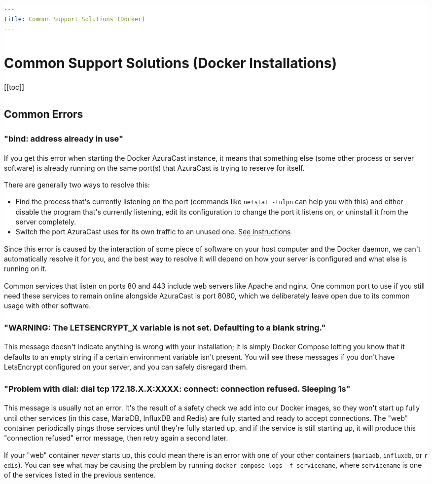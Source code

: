 ```yaml
---
title: Common Support Solutions (Docker)
---
```


# Common Support Solutions (Docker Installations)

[[toc]]

## Common Errors

### "bind: address already in use"

If you get this error when starting the Docker AzuraCast instance, it means that something else (some other process or server software) is already running on the same port(s) that AzuraCast is trying to reserve for itself.

There are generally two ways to resolve this:
- Find the process that's currently listening on the port (commands like `netstat -tulpn` can help you with this) and either disable the program that's currently listening, edit its configuration to change the port it listens on, or uninstall it from the server completely.
- Switch the port AzuraCast uses for its own traffic to an unused one. [See instructions](#use-non-standard-ports)

Since this error is caused by the interaction of some piece of software on your host computer and the Docker daemon, we can't automatically resolve it for you, and the best way to resolve it will depend on how your server is configured and what else is running on it.

Common services that listen on ports 80 and 443 include web servers like Apache and nginx. One common port to use if you still need these services to remain online alongside AzuraCast is port 8080, which we deliberately leave open due to its common usage with other software.

### "WARNING: The LETSENCRYPT_X variable is not set. Defaulting to a blank string."

This message doesn't indicate anything is wrong with your installation; it is simply Docker Compose letting you know that it defaults to an empty string if a certain environment variable isn't present. You will see these messages if you don't have LetsEncrypt configured on your server, and you can safely disregard them.

### "Problem with dial: dial tcp 172.18.X.X:XXXX: connect: connection refused. Sleeping 1s"

This message is usually not an error. It's the result of a safety check we add into our Docker images, so they won't start up fully until other services (in this case, MariaDB, InfluxDB and Redis) are fully started and ready to accept connections. The "web" container periodically pings those services until they're fully started up, and if the service is still starting up, it will produce this "connection refused" error message, then retry again a second later.

If your "web" container _never_ starts up, this could mean there is an error with one of your other containers (`mariadb`, `influxdb`, or `redis`). You can see what may be causing the problem by running `docker-compose logs -f servicename`, where `servicename` is one of the services listed in the previous sentence.
